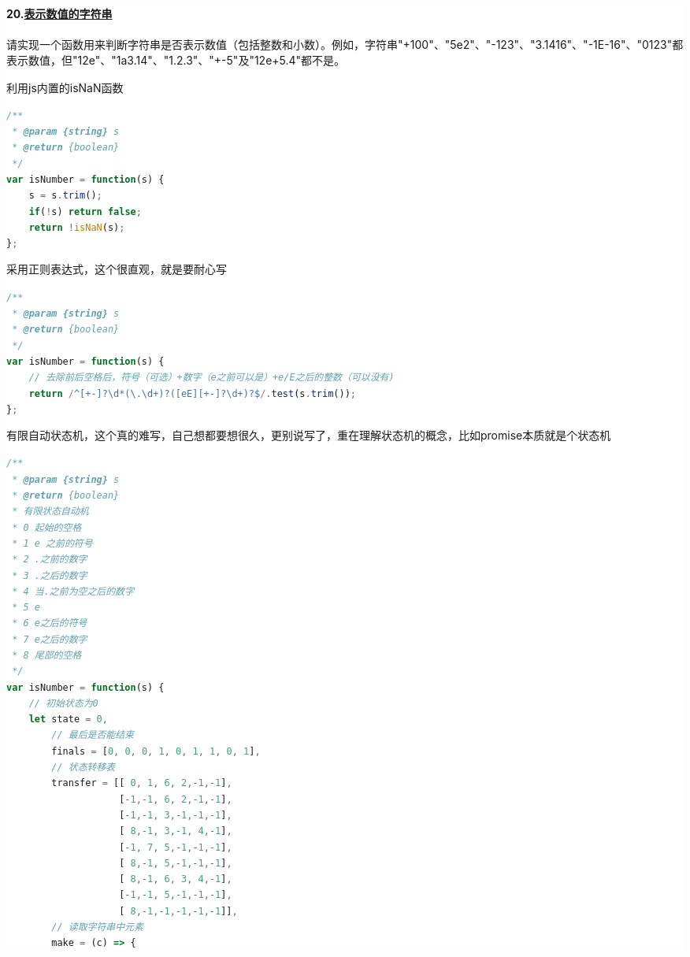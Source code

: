 #### 20.[表示数值的字符串](https://leetcode-cn.com/problems/biao-shi-shu-zhi-de-zi-fu-chuan-lcof/)

请实现一个函数用来判断字符串是否表示数值（包括整数和小数）。例如，字符串"+100"、"5e2"、"-123"、"3.1416"、"-1E-16"、"0123"都表示数值，但"12e"、"1a3.14"、"1.2.3"、"+-5"及"12e+5.4"都不是。

利用js内置的isNaN函数

```javascript
/**
 * @param {string} s
 * @return {boolean}
 */
var isNumber = function(s) {
    s = s.trim();
    if(!s) return false;
    return !isNaN(s);
};
```

采用正则表达式，这个很直观，就是要耐心写

```javascript
/**
 * @param {string} s
 * @return {boolean}
 */
var isNumber = function(s) {
	// 去除前后空格后，符号（可选）+数字（e之前可以是）+e/E之后的整数（可以没有)
    return /^[+-]?\d*(\.\d+)?([eE][+-]?\d+)?$/.test(s.trim());
};
```

有限自动状态机，这个真的难写，自己想都要想很久，更别说写了，重在理解状态机的概念，比如promise本质就是个状态机

```javascript
/**
 * @param {string} s
 * @return {boolean}
 * 有限状态自动机
 * 0 起始的空格
 * 1 e 之前的符号
 * 2 .之前的数字
 * 3 .之后的数字
 * 4 当.之前为空之后的数字
 * 5 e
 * 6 e之后的符号
 * 7 e之后的数字
 * 8 尾部的空格
 */
var isNumber = function(s) {
    // 初始状态为0
    let state = 0, 
        // 最后是否能结束
        finals = [0, 0, 0, 1, 0, 1, 1, 0, 1],
        // 状态转移表
        transfer = [[ 0, 1, 6, 2,-1,-1],
                    [-1,-1, 6, 2,-1,-1],
                    [-1,-1, 3,-1,-1,-1],
                    [ 8,-1, 3,-1, 4,-1],
                    [-1, 7, 5,-1,-1,-1],
                    [ 8,-1, 5,-1,-1,-1],
                    [ 8,-1, 6, 3, 4,-1],
                    [-1,-1, 5,-1,-1,-1],
                    [ 8,-1,-1,-1,-1,-1]], 
        // 读取字符串中元素
        make = (c) => {
```